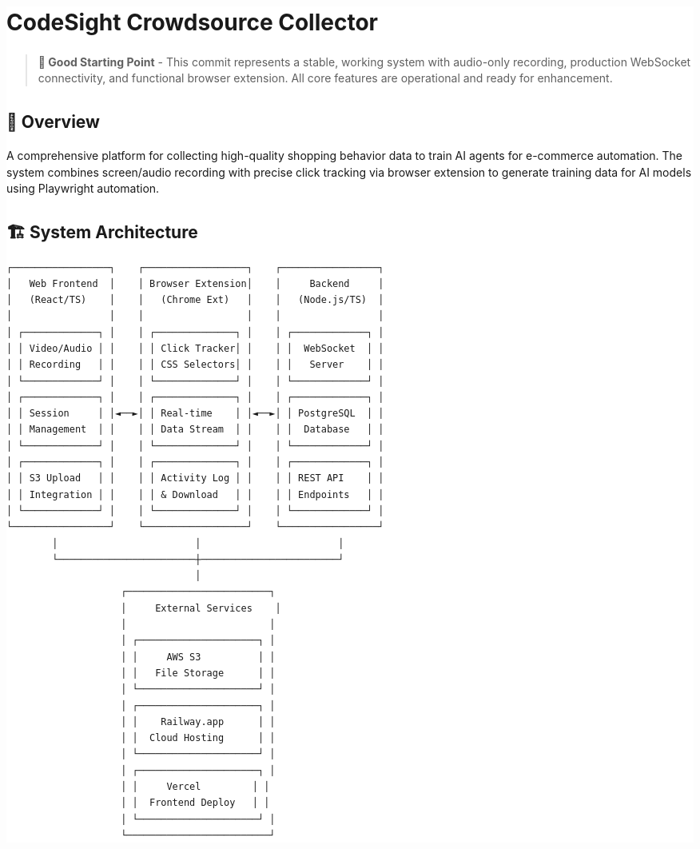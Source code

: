 # CodeSight Crowdsource Collector

> **📍 Good Starting Point** - This commit represents a stable, working system with audio-only recording, production WebSocket connectivity, and functional browser extension. All core features are operational and ready for enhancement.

## 🎯 Overview

A comprehensive platform for collecting high-quality shopping behavior data to train AI agents for e-commerce automation. The system combines screen/audio recording with precise click tracking via browser extension to generate training data for AI models using Playwright automation.

## 🏗️ System Architecture

```
┌─────────────────┐    ┌──────────────────┐    ┌─────────────────┐
│   Web Frontend  │    │ Browser Extension│    │     Backend     │
│   (React/TS)    │    │   (Chrome Ext)   │    │   (Node.js/TS)  │
│                 │    │                  │    │                 │
│ ┌─────────────┐ │    │ ┌──────────────┐ │    │ ┌─────────────┐ │
│ │ Video/Audio │ │    │ │ Click Tracker│ │    │ │  WebSocket  │ │
│ │ Recording   │ │    │ │ CSS Selectors│ │    │ │   Server    │ │
│ └─────────────┘ │    │ └──────────────┘ │    │ └─────────────┘ │
│ ┌─────────────┐ │    │ ┌──────────────┐ │    │ ┌─────────────┐ │
│ │ Session     │ │◄──►│ │ Real-time    │ │◄──►│ │ PostgreSQL  │ │
│ │ Management  │ │    │ │ Data Stream  │ │    │ │  Database   │ │
│ └─────────────┘ │    │ └──────────────┘ │    │ └─────────────┘ │
│ ┌─────────────┐ │    │ ┌──────────────┐ │    │ ┌─────────────┐ │
│ │ S3 Upload   │ │    │ │ Activity Log │ │    │ │ REST API    │ │
│ │ Integration │ │    │ │ & Download   │ │    │ │ Endpoints   │ │
│ └─────────────┘ │    │ └──────────────┘ │    │ └─────────────┘ │
└─────────────────┘    └──────────────────┘    └─────────────────┘
        │                        │                        │
        └────────────────────────┼────────────────────────┘
                                 │
                    ┌─────────────────────────┐
                    │     External Services    │
                    │                         │
                    │ ┌─────────────────────┐ │
                    │ │     AWS S3          │ │
                    │ │   File Storage      │ │
                    │ └─────────────────────┘ │
                    │ ┌─────────────────────┐ │
                    │ │    Railway.app      │ │
                    │ │  Cloud Hosting      │ │
                    │ └─────────────────────┘ │
                    │ ┌─────────────────────┐ │
                    │ │     Vercel         │ │
                    │ │  Frontend Deploy   │ │
                    │ └─────────────────────┘ │
                    └─────────────────────────┘
```
